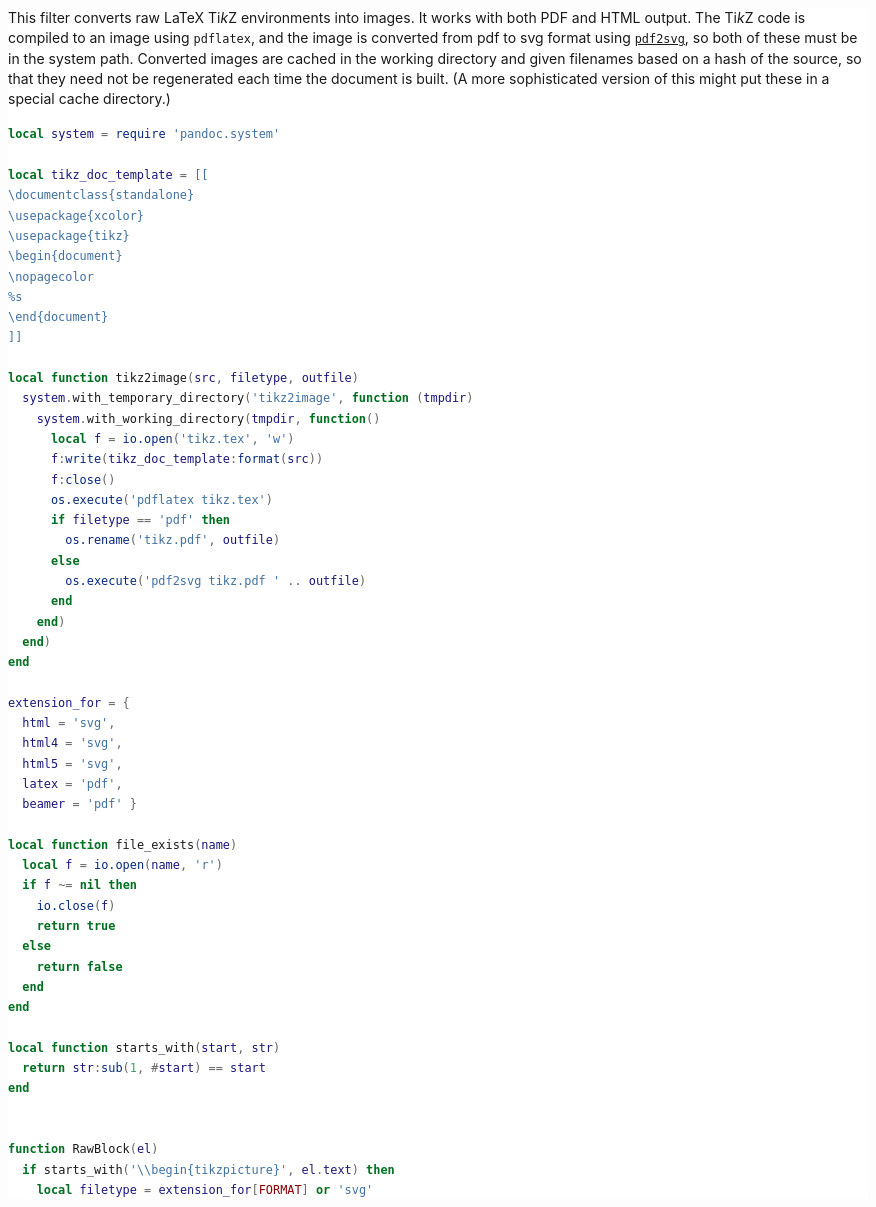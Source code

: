 This filter converts raw LaTeX Ti*k*Z environments into images. It
works with both PDF and HTML output. The Ti*k*Z code is compiled
to an image using `pdflatex`, and the image is converted from pdf
to svg format using [`pdf2svg`], so both of these must be in the
system path. Converted images are cached in the working directory
and given filenames based on a hash of the source, so that they
need not be regenerated each time the document is built. (A more
sophisticated version of this might put these in a special cache
directory.)

``` lua
local system = require 'pandoc.system'

local tikz_doc_template = [[
\documentclass{standalone}
\usepackage{xcolor}
\usepackage{tikz}
\begin{document}
\nopagecolor
%s
\end{document}
]]

local function tikz2image(src, filetype, outfile)
  system.with_temporary_directory('tikz2image', function (tmpdir)
    system.with_working_directory(tmpdir, function()
      local f = io.open('tikz.tex', 'w')
      f:write(tikz_doc_template:format(src))
      f:close()
      os.execute('pdflatex tikz.tex')
      if filetype == 'pdf' then
        os.rename('tikz.pdf', outfile)
      else
        os.execute('pdf2svg tikz.pdf ' .. outfile)
      end
    end)
  end)
end

extension_for = {
  html = 'svg',
  html4 = 'svg',
  html5 = 'svg',
  latex = 'pdf',
  beamer = 'pdf' }

local function file_exists(name)
  local f = io.open(name, 'r')
  if f ~= nil then
    io.close(f)
    return true
  else
    return false
  end
end

local function starts_with(start, str)
  return str:sub(1, #start) == start
end


function RawBlock(el)
  if starts_with('\\begin{tikzpicture}', el.text) then
    local filetype = extension_for[FORMAT] or 'svg'
```

  [Traditional pandoc filters]: https://pandoc.org/filters.html
  [module documentation]: #module-pandoc
  [Para]: #type-para
  [Image]: #type-image
  [List]: #type-list
  [Inline]: #type-inline
  [MetaBlocks]: #type-metablocks
  [Pandoc]: #type-pandoc
  [Block]: #type-block
  ["Remove spaces before normal citations"]: #remove-spaces-before-citations
  [`Inlines`]: #inlines-filter
  [`Meta`]: #type-meta
  [ReaderOptions]: #type-readeroptions
  [WriterOptions]: #type-writeroptions
  [Version]: #type-version
  [CommonState]: #type-commonstate
  [LPeg homepage]: http://www.inf.puc-rio.br/~roberto/lpeg/
  [regex engine]: http://www.inf.puc-rio.br/~roberto/lpeg/re.html
  [`walk_block`]: #pandoc.walk_block
  [`walk_inline`]: #pandoc.walk_inline
  [`read`]: #pandoc.read
  [`pipe`]: #pandoc.pipe
  [`pandoc.mediabag`]: #module-pandoc.mediabag
  [`pandoc.utils`]: #module-pandoc.utils
  [`text` module]: #module-text
  [`mobdebug`]: https://github.com/pkulchenko/MobDebug
  [ZeroBrane]: https://studio.zerobrane.com/
  [1]: https://luarocks.org/modules/paulclinger/mobdebug
  [`luasocket`]: https://luarocks.org/modules/luasocket/luasocket
  [`luarocks`]: https://luarocks.org
  [see detailed instructions here]: https://studio.zerobrane.com/doc-remote-debugging
  [`walk`]: #type-block:walk
  [`pdf2svg`]: https://github.com/dawbarton/pdf2svg
  [`pandoc.Pandoc`]: #pandoc.pandoc
  [Blocks]: #type-blocks
  [traversal order]: #traversal-order
  [MetaValues]: #type-metavalue
  [`pandoc.Meta`]: #pandoc.meta
  [`pandoc.MetaBool`]: #pandoc.metabool
  [`pandoc.MetaString`]: #pandoc.metastring
  [`pandoc.MetaInlines`]: #pandoc.metainlines
  [`pandoc.MetaBlocks`]: #pandoc.metablocks
  [`pandoc.MetaList`]: #pandoc.metalist
  [`pandoc.MetaMap`]: #pandoc.metamap
  [`pandoc.utils.type`]: #pandoc.utils.type
  [`pandoc.BlockQuote`]: #pandoc.blockquote
  [`pandoc.BulletList`]: #pandoc.bulletlist
  [`pandoc.CodeBlock`]: #pandoc.codeblock
  [Attr]: #type-attr
  [Attributes]: #type-attributes
  [`pandoc.DefinitionList`]: #pandoc.definitionlist
  [`pandoc.Div`]: #pandoc.div
  [`pandoc.Header`]: #pandoc.header
  [Inlines]: #type-inlines
  [`pandoc.HorizontalRule`]: #pandoc.horizontalrule
  [`pandoc.LineBlock`]: #pandoc.lineblock
  [`pandoc.Null`]: #pandoc.null
  [`pandoc.OrderedList`]: #pandoc.orderedlist
  [ListAttributes]: #type-listattributes
  [`pandoc.Para`]: #pandoc.para
  [`pandoc.Plain`]: #pandoc.plain
  [`pandoc.RawBlock`]: #pandoc.rawblock
  [`pandoc.Table`]: #pandoc.table
  [Caption]: #type-caption
  [ColSpec]: #type-colspec
  [TableHead]: #type-tablehead
  [TableBody]: #type-tablebody
  [TableFoot]: #type-tablefoot
  [Plain]: #type-plain
  [`pandoc.List` module]: #module-pandoc.list
  [`pandoc.Cite`]: #pandoc.cite
  [Citations]: #type-citation
  [`pandoc.Code`]: #pandoc.code
  [`pandoc.Emph`]: #pandoc.emph
  [`pandoc.Image`]: #pandoc.image
  [`pandoc.LineBreak`]: #pandoc.linebreak
  [`pandoc.Link`]: #pandoc.link
  [`pandoc.Math`]: #pandoc.math
  [`pandoc.Note`]: #pandoc.note
  [`pandoc.Quoted`]: #pandoc.quoted
  [`pandoc.RawInline`]: #pandoc.rawinline
  [`pandoc.SmallCaps`]: #pandoc.smallcaps
  [`pandoc.SoftBreak`]: #pandoc.softbreak
  [`pandoc.Space`]: #pandoc.space
  [`pandoc.Span`]: #pandoc.span
  [`pandoc.Str`]: #pandoc.str
  [`pandoc.Strikeout`]: #pandoc.strikeout
  [`pandoc.Strong`]: #pandoc.strong
  [`pandoc.Subscript`]: #pandoc.subscript
  [`pandoc.Superscript`]: #pandoc.superscript
  [`pandoc.Underline`]: #pandoc.underline
  [SoftBreak]: #type-softbreak
  [Spaces]: #type-space
  [`pandoc.Attr`]: #pandoc.attr
  [Alignment]: #type-alignment
  [`pandoc.Citation`]: #pandoc.citation
  [`pandoc.ListAttributes`]: #pandoc.listattributes
  [Cell]: #type-cell
  [Row]: #type-row
  [Template]: #type-template
  [LogMessage]: #type-logmessage
  [`pandoc.List`]: #pandoc.list
  [Tables]: #type-table
  [`pandoc.utils.to_simple_table`]: #pandoc.utils.to_simple_table
  [`pandoc.utils.from_simple_table`]: #pandoc.utils.from_simple_table
  [`pandoc.SimpleTable`]: #pandoc.simpletable
  [`pandoc.types.Version`]: #pandoc.types.version
  [BlockQuote]: #type-blockquote
  [BulletList]: #type-bulletlist
  [CodeBlock]: #type-codeblock
  [DefinitionList]: #type-definitionlist
  [Div]: #type-div
  [Header]: #type-header
  [HorizontalRule]: #type-horizontalrule
  [LineBlock]: #type-lineblock
  [Null]: #type-null
  [OrderedList]: #type-orderedlist
  [RawBlock]: #type-rawblock
  [Cite]: #type-cite
  [Code]: #type-code
  [Emph]: #type-emph
  [LineBreak]: #type-linebreak
  [Link]: #type-link
  [Math]: #type-math
  [Note]: #type-note
  [Quoted]: #type-quoted
  [RawInline]: #type-rawinline
  [SmallCaps]: #type-smallcaps
  [Span]: #type-span
  [Str]: #type-str
  [Strikeout]: #type-strikeout
  [Strong]: #type-strong
  [Subscript]: #type-subscript
  [Superscript]: #type-superscript
  [Underline]: #type-underline
  [SimpleTable]: #type-simpletable
  [`pandoc.utils.sha1`]: #pandoc.utils.sha1
  [Lua type reference]: #lua-type-reference
  [`list`]: #pandoc.mediabag.list
  [2]: #pandoc.list:new
  [`table.insert`]: https://www.lua.org/manual/5.3/manual.html#6.6
  [this blog post]: https://neilmitchell.blogspot.co.uk/2015/10/filepaths-are-subtle-symlinks-are-hard.html